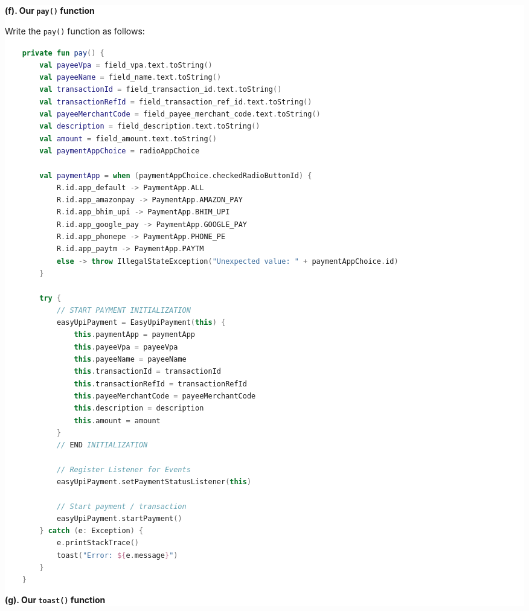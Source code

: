 **(f). Our `pay()` function**

Write the `pay()` function as follows:

```kotlin
	private fun pay() {
		val payeeVpa = field_vpa.text.toString()
		val payeeName = field_name.text.toString()
		val transactionId = field_transaction_id.text.toString()
		val transactionRefId = field_transaction_ref_id.text.toString()
		val payeeMerchantCode = field_payee_merchant_code.text.toString()
		val description = field_description.text.toString()
		val amount = field_amount.text.toString()
		val paymentAppChoice = radioAppChoice

		val paymentApp = when (paymentAppChoice.checkedRadioButtonId) {
			R.id.app_default -> PaymentApp.ALL
			R.id.app_amazonpay -> PaymentApp.AMAZON_PAY
			R.id.app_bhim_upi -> PaymentApp.BHIM_UPI
			R.id.app_google_pay -> PaymentApp.GOOGLE_PAY
			R.id.app_phonepe -> PaymentApp.PHONE_PE
			R.id.app_paytm -> PaymentApp.PAYTM
			else -> throw IllegalStateException("Unexpected value: " + paymentAppChoice.id)
		}

		try {
			// START PAYMENT INITIALIZATION
			easyUpiPayment = EasyUpiPayment(this) {
				this.paymentApp = paymentApp
				this.payeeVpa = payeeVpa
				this.payeeName = payeeName
				this.transactionId = transactionId
				this.transactionRefId = transactionRefId
				this.payeeMerchantCode = payeeMerchantCode
				this.description = description
				this.amount = amount
			}
			// END INITIALIZATION

			// Register Listener for Events
			easyUpiPayment.setPaymentStatusListener(this)

			// Start payment / transaction
			easyUpiPayment.startPayment()
		} catch (e: Exception) {
			e.printStackTrace()
			toast("Error: ${e.message}")
		}
	}
```

**(g). Our `toast()` function**
